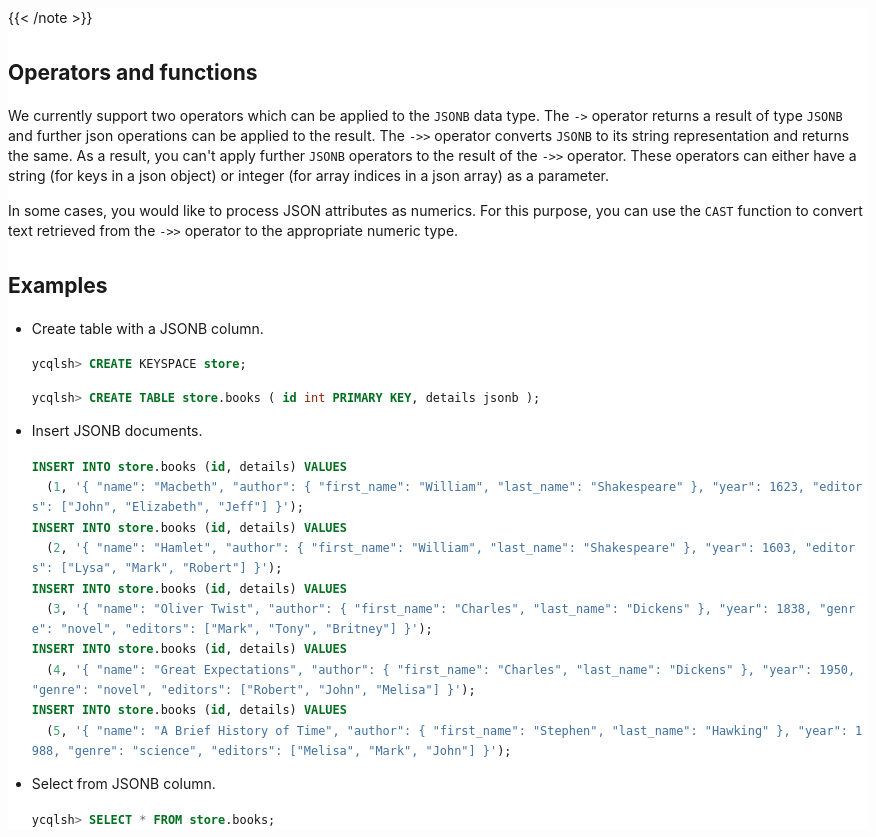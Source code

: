 {{< /note >}}

## Operators and functions

We currently support two operators which can be applied to the `JSONB` data type. The `->` operator
returns a result of type `JSONB` and further json operations can be applied to the result. The `->>`
operator converts `JSONB` to its string representation and returns the same. As a result, you can't
apply further `JSONB` operators to the result of the `->>` operator. These operators can either have
a string (for keys in a json object) or integer (for array indices in a json array) as a parameter.

In some cases, you would like to process JSON attributes as numerics. For this purpose, you can use
the `CAST` function to convert text retrieved from the `->>` operator to the appropriate numeric
type.

## Examples

- Create table with a JSONB column.

    ```sql
    ycqlsh> CREATE KEYSPACE store;
    ```

    ```sql
    ycqlsh> CREATE TABLE store.books ( id int PRIMARY KEY, details jsonb );
    ```

- Insert JSONB documents.

    ```sql
    INSERT INTO store.books (id, details) VALUES
      (1, '{ "name": "Macbeth", "author": { "first_name": "William", "last_name": "Shakespeare" }, "year": 1623, "editors": ["John", "Elizabeth", "Jeff"] }');
    INSERT INTO store.books (id, details) VALUES
      (2, '{ "name": "Hamlet", "author": { "first_name": "William", "last_name": "Shakespeare" }, "year": 1603, "editors": ["Lysa", "Mark", "Robert"] }');
    INSERT INTO store.books (id, details) VALUES
      (3, '{ "name": "Oliver Twist", "author": { "first_name": "Charles", "last_name": "Dickens" }, "year": 1838, "genre": "novel", "editors": ["Mark", "Tony", "Britney"] }');
    INSERT INTO store.books (id, details) VALUES
      (4, '{ "name": "Great Expectations", "author": { "first_name": "Charles", "last_name": "Dickens" }, "year": 1950, "genre": "novel", "editors": ["Robert", "John", "Melisa"] }');
    INSERT INTO store.books (id, details) VALUES
      (5, '{ "name": "A Brief History of Time", "author": { "first_name": "Stephen", "last_name": "Hawking" }, "year": 1988, "genre": "science", "editors": ["Melisa", "Mark", "John"] }');
    ```

- Select from JSONB column.

    ```sql
    ycqlsh> SELECT * FROM store.books;
    ```
